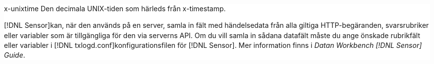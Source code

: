    <td colname="col1"> x-unixtime </td> 
   <td colname="col2"> Den decimala UNIX-tiden som härleds från x-timestamp. </td> 
  </tr> 
 </tbody> 
</table>

[!DNL Sensor]kan, när den används på en server, samla in fält med händelsedata från alla giltiga HTTP-begäranden, svarsrubriker eller variabler som är tillgängliga för den via serverns API. Om du vill samla in sådana datafält måste du ange önskade rubrikfält eller variabler i [!DNL txlogd.conf]konfigurationsfilen för [!DNL Sensor]. Mer information finns i *Datan Workbench [!DNL Sensor] Guide*.
